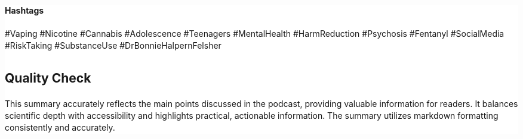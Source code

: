 #### Hashtags
#Vaping #Nicotine #Cannabis #Adolescence #Teenagers #MentalHealth #HarmReduction #Psychosis #Fentanyl #SocialMedia #RiskTaking #SubstanceUse #DrBonnieHalpernFelsher

## Quality Check
This summary accurately reflects the main points discussed in the podcast, providing valuable information for readers. It balances scientific depth with accessibility and highlights practical, actionable information. The summary utilizes markdown formatting consistently and accurately. 
